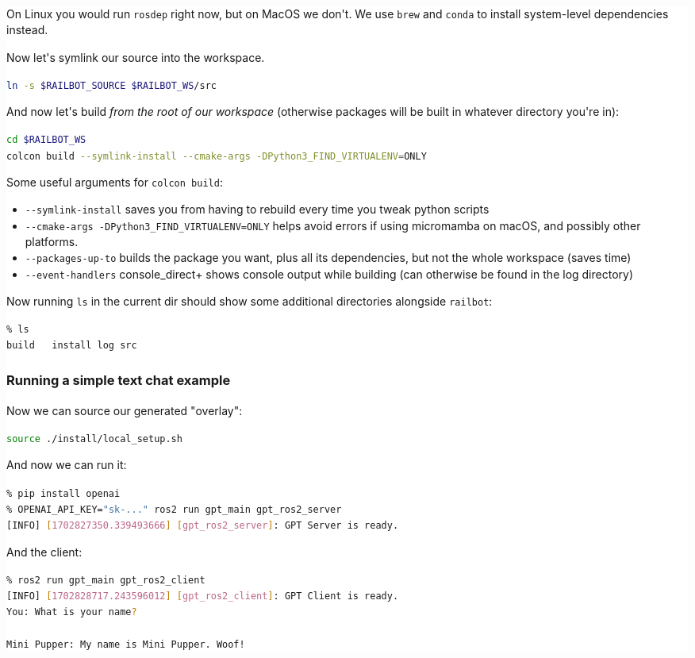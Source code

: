 On Linux you would run `rosdep` right now, but on MacOS we don't. We use `brew` and `conda` to install system-level dependencies instead.

Now let's symlink our source into the workspace.

```bash
ln -s $RAILBOT_SOURCE $RAILBOT_WS/src
```

And now let's build *from the root of our workspace* (otherwise packages will be built in whatever directory you're in):

```bash
cd $RAILBOT_WS
colcon build --symlink-install --cmake-args -DPython3_FIND_VIRTUALENV=ONLY
```

Some useful arguments for `colcon build`:

 * `--symlink-install` saves you from having to rebuild every time you tweak python scripts
 * `--cmake-args -DPython3_FIND_VIRTUALENV=ONLY` helps avoid errors if using micromamba on macOS, and possibly other platforms.
 * `--packages-up-to` builds the package you want, plus all its dependencies, but not the whole workspace (saves time)
 * `--event-handlers` console_direct+ shows console output while building (can otherwise be found in the log directory)

Now running `ls` in the current dir should show some additional directories alongside `railbot`:

```bash
% ls
build	install	log	src
```

### Running a simple text chat example

Now we can source our generated "overlay":

```bash
source ./install/local_setup.sh
```

And now we can run it:

```bash
% pip install openai
% OPENAI_API_KEY="sk-..." ros2 run gpt_main gpt_ros2_server
[INFO] [1702827350.339493666] [gpt_ros2_server]: GPT Server is ready.
```

And the client:

```bash
% ros2 run gpt_main gpt_ros2_client
[INFO] [1702828717.243596012] [gpt_ros2_client]: GPT Client is ready.
You: What is your name?

Mini Pupper: My name is Mini Pupper. Woof!
```
